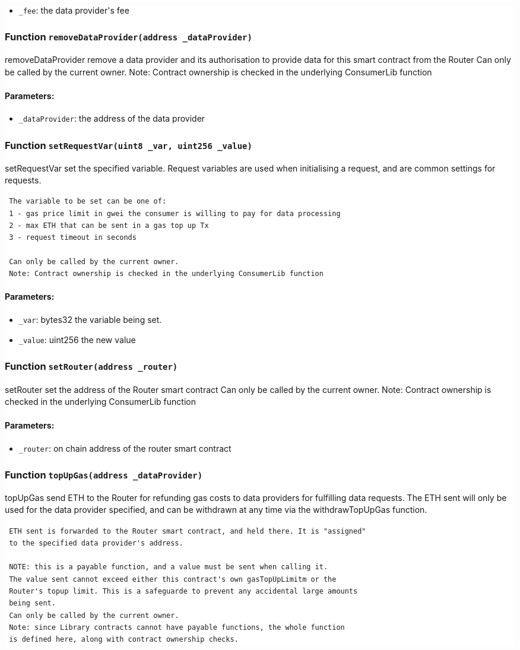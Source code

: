 - `_fee`: the data provider's fee
<a name="Consumer-removeDataProvider-address-"></a>
### Function `removeDataProvider(address _dataProvider)`
removeDataProvider remove a data provider and its authorisation to provide data
     for this smart contract from the Router
     Can only be called by the current owner.
     Note: Contract ownership is checked in the underlying ConsumerLib function


#### Parameters:
- `_dataProvider`: the address of the data provider
<a name="Consumer-setRequestVar-uint8-uint256-"></a>
### Function `setRequestVar(uint8 _var, uint256 _value)`
setRequestVar set the specified variable. Request variables are used
     when initialising a request, and are common settings for requests.

     The variable to be set can be one of:
     1 - gas price limit in gwei the consumer is willing to pay for data processing
     2 - max ETH that can be sent in a gas top up Tx
     3 - request timeout in seconds

     Can only be called by the current owner.
     Note: Contract ownership is checked in the underlying ConsumerLib function


#### Parameters:
- `_var`: bytes32 the variable being set.

- `_value`: uint256 the new value
<a name="Consumer-setRouter-address-"></a>
### Function `setRouter(address _router)`
setRouter set the address of the Router smart contract
     Can only be called by the current owner.
     Note: Contract ownership is checked in the underlying ConsumerLib function


#### Parameters:
- `_router`: on chain address of the router smart contract
<a name="Consumer-topUpGas-address-"></a>
### Function `topUpGas(address _dataProvider)`
topUpGas send ETH to the Router for refunding gas costs to data providers
     for fulfilling data requests. The ETH sent will only be used for the data
     provider specified, and can be withdrawn at any time via the withdrawTopUpGas
     function.

     ETH sent is forwarded to the Router smart contract, and held there. It is "assigned"
     to the specified data provider's address.

     NOTE: this is a payable function, and a value must be sent when calling it.
     The value sent cannot exceed either this contract's own gasTopUpLimitm or the
     Router's topup limit. This is a safeguarde to prevent any accidental large amounts
     being sent.
     Can only be called by the current owner.
     Note: since Library contracts cannot have payable functions, the whole function
     is defined here, along with contract ownership checks.
